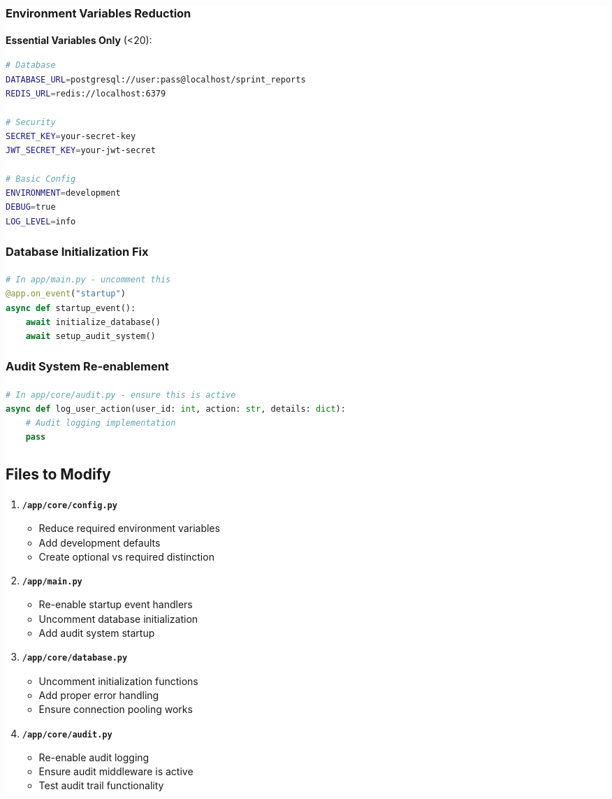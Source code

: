 ### Environment Variables Reduction
**Essential Variables Only** (<20):
```bash
# Database
DATABASE_URL=postgresql://user:pass@localhost/sprint_reports
REDIS_URL=redis://localhost:6379

# Security
SECRET_KEY=your-secret-key
JWT_SECRET_KEY=your-jwt-secret

# Basic Config
ENVIRONMENT=development
DEBUG=true
LOG_LEVEL=info
```

### Database Initialization Fix
```python
# In app/main.py - uncomment this
@app.on_event("startup")
async def startup_event():
    await initialize_database()
    await setup_audit_system()
```

### Audit System Re-enablement
```python
# In app/core/audit.py - ensure this is active
async def log_user_action(user_id: int, action: str, details: dict):
    # Audit logging implementation
    pass
```

## Files to Modify

1. **`/app/core/config.py`**
   - Reduce required environment variables
   - Add development defaults
   - Create optional vs required distinction

2. **`/app/main.py`**
   - Re-enable startup event handlers
   - Uncomment database initialization
   - Add audit system startup

3. **`/app/core/database.py`**
   - Uncomment initialization functions
   - Add proper error handling
   - Ensure connection pooling works

4. **`/app/core/audit.py`**
   - Re-enable audit logging
   - Ensure audit middleware is active
   - Test audit trail functionality
